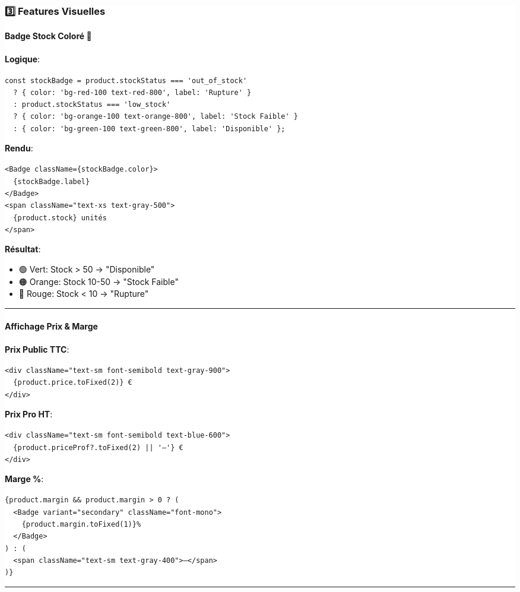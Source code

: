 ### 3️⃣ Features Visuelles

#### **Badge Stock Coloré** 🎨

**Logique**:
```tsx
const stockBadge = product.stockStatus === 'out_of_stock' 
  ? { color: 'bg-red-100 text-red-800', label: 'Rupture' }
  : product.stockStatus === 'low_stock'
  ? { color: 'bg-orange-100 text-orange-800', label: 'Stock Faible' }
  : { color: 'bg-green-100 text-green-800', label: 'Disponible' };
```

**Rendu**:
```tsx
<Badge className={stockBadge.color}>
  {stockBadge.label}
</Badge>
<span className="text-xs text-gray-500">
  {product.stock} unités
</span>
```

**Résultat**:
- 🟢 Vert: Stock > 50 → "Disponible"
- 🟠 Orange: Stock 10-50 → "Stock Faible"
- 🔴 Rouge: Stock < 10 → "Rupture"

---

#### **Affichage Prix & Marge**

**Prix Public TTC**:
```tsx
<div className="text-sm font-semibold text-gray-900">
  {product.price.toFixed(2)} €
</div>
```

**Prix Pro HT**:
```tsx
<div className="text-sm font-semibold text-blue-600">
  {product.priceProf?.toFixed(2) || '—'} €
</div>
```

**Marge %**:
```tsx
{product.margin && product.margin > 0 ? (
  <Badge variant="secondary" className="font-mono">
    {product.margin.toFixed(1)}%
  </Badge>
) : (
  <span className="text-sm text-gray-400">—</span>
)}
```

---